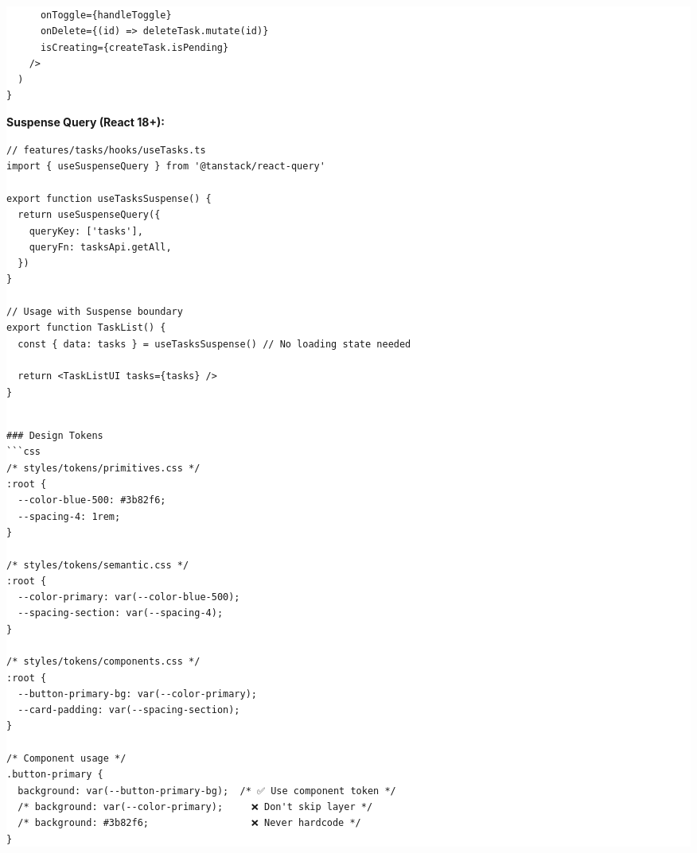 ```tsx
      onToggle={handleToggle}
      onDelete={(id) => deleteTask.mutate(id)}
      isCreating={createTask.isPending}
    />
  )
}
```

**Suspense Query (React 18+):**

```tsx
// features/tasks/hooks/useTasks.ts
import { useSuspenseQuery } from '@tanstack/react-query'

export function useTasksSuspense() {
  return useSuspenseQuery({
    queryKey: ['tasks'],
    queryFn: tasksApi.getAll,
  })
}

// Usage with Suspense boundary
export function TaskList() {
  const { data: tasks } = useTasksSuspense() // No loading state needed

  return <TaskListUI tasks={tasks} />
}
```

````

### Design Tokens
```css
/* styles/tokens/primitives.css */
:root {
  --color-blue-500: #3b82f6;
  --spacing-4: 1rem;
}

/* styles/tokens/semantic.css */
:root {
  --color-primary: var(--color-blue-500);
  --spacing-section: var(--spacing-4);
}

/* styles/tokens/components.css */
:root {
  --button-primary-bg: var(--color-primary);
  --card-padding: var(--spacing-section);
}

/* Component usage */
.button-primary {
  background: var(--button-primary-bg);  /* ✅ Use component token */
  /* background: var(--color-primary);     ❌ Don't skip layer */
  /* background: #3b82f6;                  ❌ Never hardcode */
}
````
